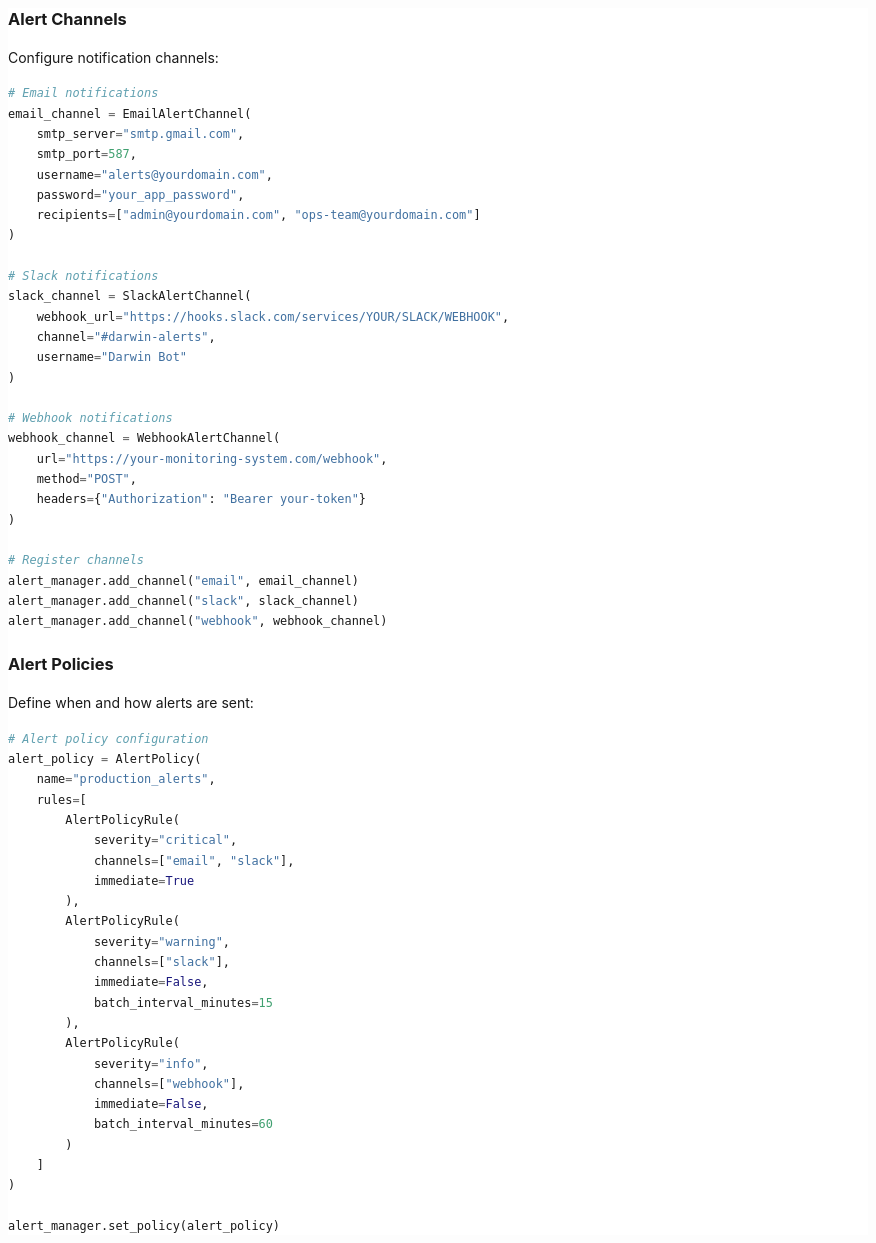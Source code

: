 ### Alert Channels

Configure notification channels:

```python
# Email notifications
email_channel = EmailAlertChannel(
    smtp_server="smtp.gmail.com",
    smtp_port=587,
    username="alerts@yourdomain.com",
    password="your_app_password",
    recipients=["admin@yourdomain.com", "ops-team@yourdomain.com"]
)

# Slack notifications
slack_channel = SlackAlertChannel(
    webhook_url="https://hooks.slack.com/services/YOUR/SLACK/WEBHOOK",
    channel="#darwin-alerts",
    username="Darwin Bot"
)

# Webhook notifications
webhook_channel = WebhookAlertChannel(
    url="https://your-monitoring-system.com/webhook",
    method="POST",
    headers={"Authorization": "Bearer your-token"}
)

# Register channels
alert_manager.add_channel("email", email_channel)
alert_manager.add_channel("slack", slack_channel)
alert_manager.add_channel("webhook", webhook_channel)
```

### Alert Policies

Define when and how alerts are sent:

```python
# Alert policy configuration
alert_policy = AlertPolicy(
    name="production_alerts",
    rules=[
        AlertPolicyRule(
            severity="critical",
            channels=["email", "slack"],
            immediate=True
        ),
        AlertPolicyRule(
            severity="warning",
            channels=["slack"],
            immediate=False,
            batch_interval_minutes=15
        ),
        AlertPolicyRule(
            severity="info",
            channels=["webhook"],
            immediate=False,
            batch_interval_minutes=60
        )
    ]
)

alert_manager.set_policy(alert_policy)
```
